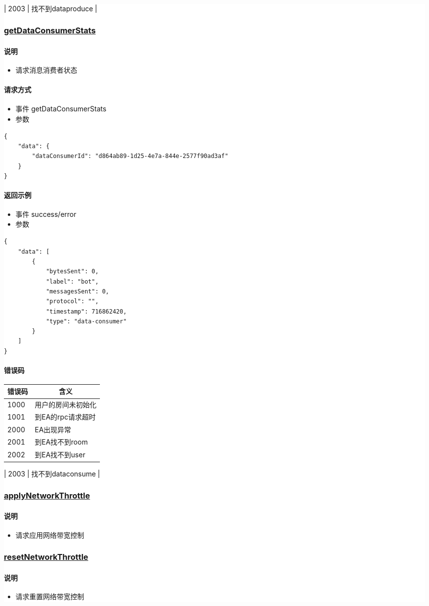 | 2003  | 找不到dataproduce |

### [getDataConsumerStats](#目录)
#### 说明
- 请求消息消费者状态

#### 请求方式 
- 事件 getDataConsumerStats
- 参数 
```
{
    "data": {
		"dataConsumerId": "d864ab89-1d25-4e7a-844e-2577f90ad3af"
	}
}

```
#### 返回示例
- 事件 success/error
- 参数 
```
{
	"data": [
		{
			"bytesSent": 0,
			"label": "bot",
			"messagesSent": 0,
			"protocol": "",
			"timestamp": 716862420,
			"type": "data-consumer"
		}
	]
}
```

#### 错误码
|  错误码   | 含义  |
|  ----  | ----  |
| 1000  | 用户的房间未初始化 |
| 1001  | 到EA的rpc请求超时 |
| 2000  | EA出现异常 |
| 2001  | 到EA找不到room |
| 2002  | 到EA找不到user |

| 2003  | 找不到dataconsume |

### [applyNetworkThrottle](#目录)
#### 说明
- 请求应用网络带宽控制
### [resetNetworkThrottle](#目录)
#### 说明
- 请求重置网络带宽控制
